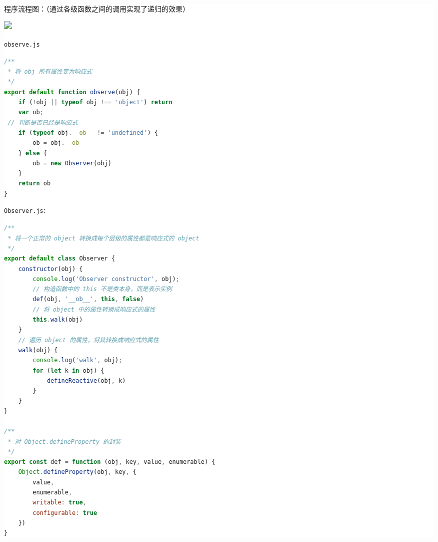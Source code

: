 程序流程图：（通过各级函数之间的调用实现了递归的效果）

![](/images/image-4.png)

`observe.js`

```js
/**
 * 将 obj 所有属性变为响应式
 */
export default function observe(obj) {
    if (!obj || typeof obj !== 'object') return
    var ob;
 // 判断是否已经是响应式
    if (typeof obj.__ob__ != 'undefined') {
        ob = obj.__ob__
    } else {
        ob = new Observer(obj)
    }
    return ob
}
```

`Observer.js`:

```js
/**
 * 将一个正常的 object 转换成每个层级的属性都是响应式的 object
 */
export default class Observer {
    constructor(obj) {
        console.log('Observer constructor', obj);
        // 构造函数中的 this 不是类本身，而是表示实例
        def(obj, '__ob__', this, false)
        // 将 object 中的属性转换成响应式的属性
        this.walk(obj)
    }
    // 遍历 object 的属性，将其转换成响应式的属性
    walk(obj) {
        console.log('walk', obj);
        for (let k in obj) {
            defineReactive(obj, k)
        }
    }
}

/**
 * 对 Object.defineProperty 的封装
 */
export const def = function (obj, key, value, enumerable) {
    Object.defineProperty(obj, key, {
        value,
        enumerable,
        writable: true,
        configurable: true
    })
}
```
